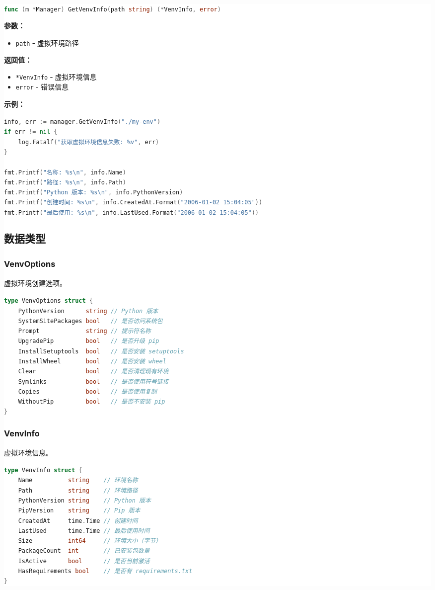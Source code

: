 ```go
func (m *Manager) GetVenvInfo(path string) (*VenvInfo, error)
```

**参数：**
- `path` - 虚拟环境路径

**返回值：**
- `*VenvInfo` - 虚拟环境信息
- `error` - 错误信息

**示例：**

```go
info, err := manager.GetVenvInfo("./my-env")
if err != nil {
    log.Fatalf("获取虚拟环境信息失败: %v", err)
}

fmt.Printf("名称: %s\n", info.Name)
fmt.Printf("路径: %s\n", info.Path)
fmt.Printf("Python 版本: %s\n", info.PythonVersion)
fmt.Printf("创建时间: %s\n", info.CreatedAt.Format("2006-01-02 15:04:05"))
fmt.Printf("最后使用: %s\n", info.LastUsed.Format("2006-01-02 15:04:05"))
```

## 数据类型

### VenvOptions

虚拟环境创建选项。

```go
type VenvOptions struct {
    PythonVersion      string // Python 版本
    SystemSitePackages bool   // 是否访问系统包
    Prompt             string // 提示符名称
    UpgradePip         bool   // 是否升级 pip
    InstallSetuptools  bool   // 是否安装 setuptools
    InstallWheel       bool   // 是否安装 wheel
    Clear              bool   // 是否清理现有环境
    Symlinks           bool   // 是否使用符号链接
    Copies             bool   // 是否使用复制
    WithoutPip         bool   // 是否不安装 pip
}
```

### VenvInfo

虚拟环境信息。

```go
type VenvInfo struct {
    Name          string    // 环境名称
    Path          string    // 环境路径
    PythonVersion string    // Python 版本
    PipVersion    string    // Pip 版本
    CreatedAt     time.Time // 创建时间
    LastUsed      time.Time // 最后使用时间
    Size          int64     // 环境大小（字节）
    PackageCount  int       // 已安装包数量
    IsActive      bool      // 是否当前激活
    HasRequirements bool    // 是否有 requirements.txt
}
```
